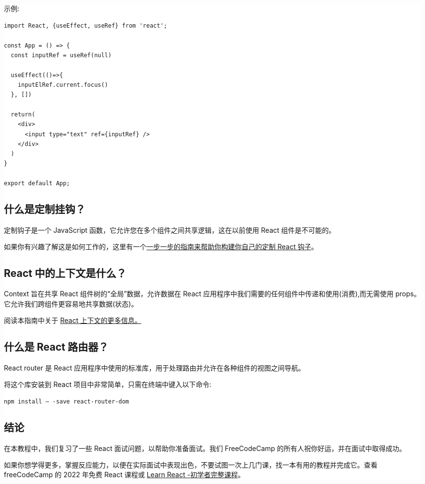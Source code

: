 示例:

```
import React, {useEffect, useRef} from 'react';

const App = () => {
  const inputRef = useRef(null)

  useEffect(()=>{
    inputElRef.current.focus()
  }, [])

  return(
    <div>
      <input type="text" ref={inputRef} />
    </div>
  )
}

export default App;
```

## 什么是定制挂钩？

定制钩子是一个 JavaScript 函数，它允许您在多个组件之间共享逻辑，这在以前使用 React 组件是不可能的。

如果你有兴趣了解这是如何工作的，这里有一个[一步一步的指南来帮助你构建你自己的定制 React 钩子](https://www.freecodecamp.org/news/how-to-create-react-hooks/)。

## React 中的上下文是什么？

Context 旨在共享 React 组件树的“全局”数据，允许数据在 React 应用程序中我们需要的任何组件中传递和使用(消费),而无需使用 props。它允许我们跨组件更容易地共享数据(状态)。

阅读本指南中关于 [React 上下文的更多信息。](https://www.freecodecamp.org/news/react-context-for-beginners/)

## 什么是 React 路由器？

React router 是 React 应用程序中使用的标准库，用于处理路由并允许在各种组件的视图之间导航。

将这个库安装到 React 项目中非常简单，只需在终端中键入以下命令:

```
npm install – -save react-router-dom
```

## 结论

在本教程中，我们复习了一些 React 面试问题，以帮助你准备面试。我们 FreeCodeCamp 的所有人祝你好运，并在面试中取得成功。

如果你想学得更多，掌握反应能力，以便在实际面试中表现出色，不要试图一次上几门课，找一本有用的教程并完成它。查看 freeCodeCamp 的 2022 年免费 React 课程或 [Learn React -初学者完整课程](https://www.freecodecamp.org/news/learn-react-course/)。